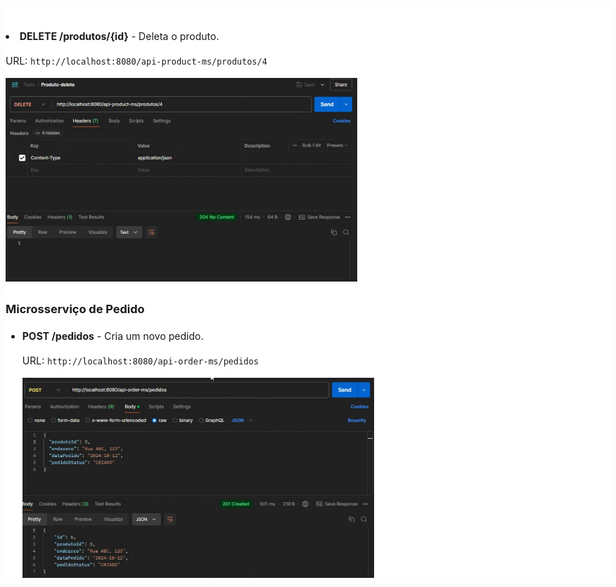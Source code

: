 <br><li><strong>DELETE /produtos/{id}</strong> - Deleta o produto.</li>
            <p>URL: <code>http://localhost:8080/api-product-ms/produtos/4</code></p>
            <img src="img/Capturar10.PNG" width="500">
        </ul><br>

<h3>Microsserviço de Pedido</h3>
        <ul>
            <li><strong>POST /pedidos</strong> - Cria um novo pedido.</li>
            <p>URL: <code>http://localhost:8080/api-order-ms/pedidos</code></p>
            <img src="img/Capturar4.PNG" alt="POST Pedido" width="500"><br>
